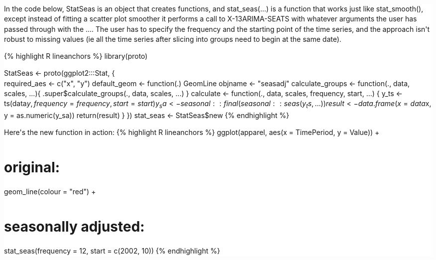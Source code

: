 In the code below, StatSeas is an object that creates functions, and stat_seas(...) is a function that works just like stat_smooth(), except instead of fitting a scatter plot smoother it performs a call to X-13ARIMA-SEATS with whatever arguments the user has passed through with the ....  The user has to specify the frequency and the starting point of the time series, and the approach isn't robust to missing values (ie all the time series after slicing into groups need to begin at the same date).

{% highlight R lineanchors %}
library(proto)

StatSeas <- proto(ggplot2:::Stat, {    
   required_aes <- c("x", "y")
   default_geom <- function(.) GeomLine
   objname <- "seasadj"
   calculate_groups <- function(., data, scales, ...){
      .super$calculate_groups(., data, scales, ...)
   }
   calculate <- function(., data, scales, frequency, start, ...) {
      y_ts <- ts(data$y, frequency = frequency, start = start)
      y_sa <- seasonal::final(seasonal::seas(y_ts, ...))
      result <- data.frame(x = data$x, y = as.numeric(y_sa))
      return(result)
   }
}) 
stat_seas <- StatSeas$new 
{% endhighlight %}

Here's the new function in action:
{% highlight R lineanchors %}
ggplot(apparel, aes(x = TimePeriod, y = Value)) +
   # original:
   geom_line(colour = "red") +
   # seasonally adjusted:
   stat_seas(frequency = 12, start = c(2002, 10))
{% endhighlight %}